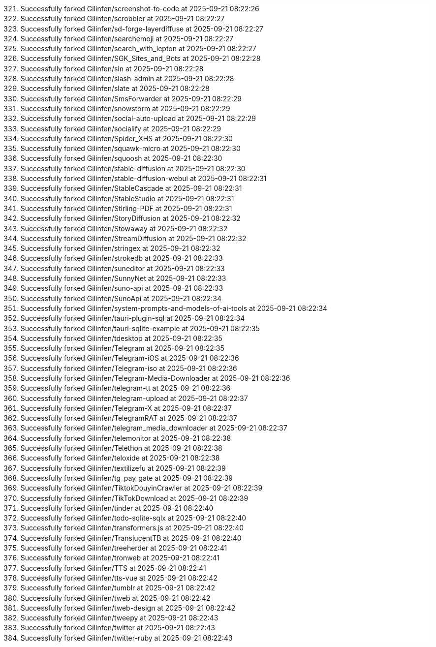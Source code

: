 321. Successfully forked Gilinfen/screenshot-to-code at 2025-09-21 08:22:26
322. Successfully forked Gilinfen/scrobbler at 2025-09-21 08:22:27
323. Successfully forked Gilinfen/sd-forge-layerdiffuse at 2025-09-21 08:22:27
324. Successfully forked Gilinfen/searchemoji at 2025-09-21 08:22:27
325. Successfully forked Gilinfen/search_with_lepton at 2025-09-21 08:22:27
326. Successfully forked Gilinfen/SGK_Sites_and_Bots at 2025-09-21 08:22:28
327. Successfully forked Gilinfen/sin at 2025-09-21 08:22:28
328. Successfully forked Gilinfen/slash-admin at 2025-09-21 08:22:28
329. Successfully forked Gilinfen/slate at 2025-09-21 08:22:28
330. Successfully forked Gilinfen/SmsForwarder at 2025-09-21 08:22:29
331. Successfully forked Gilinfen/snowstorm at 2025-09-21 08:22:29
332. Successfully forked Gilinfen/social-auto-upload at 2025-09-21 08:22:29
333. Successfully forked Gilinfen/socialify at 2025-09-21 08:22:29
334. Successfully forked Gilinfen/Spider_XHS at 2025-09-21 08:22:30
335. Successfully forked Gilinfen/squawk-micro at 2025-09-21 08:22:30
336. Successfully forked Gilinfen/squoosh at 2025-09-21 08:22:30
337. Successfully forked Gilinfen/stable-diffusion at 2025-09-21 08:22:30
338. Successfully forked Gilinfen/stable-diffusion-webui at 2025-09-21 08:22:31
339. Successfully forked Gilinfen/StableCascade at 2025-09-21 08:22:31
340. Successfully forked Gilinfen/StableStudio at 2025-09-21 08:22:31
341. Successfully forked Gilinfen/Stirling-PDF at 2025-09-21 08:22:31
342. Successfully forked Gilinfen/StoryDiffusion at 2025-09-21 08:22:32
343. Successfully forked Gilinfen/Stowaway at 2025-09-21 08:22:32
344. Successfully forked Gilinfen/StreamDiffusion at 2025-09-21 08:22:32
345. Successfully forked Gilinfen/stringex at 2025-09-21 08:22:32
346. Successfully forked Gilinfen/strokedb at 2025-09-21 08:22:33
347. Successfully forked Gilinfen/suneditor at 2025-09-21 08:22:33
348. Successfully forked Gilinfen/SunnyNet at 2025-09-21 08:22:33
349. Successfully forked Gilinfen/suno-api at 2025-09-21 08:22:33
350. Successfully forked Gilinfen/SunoApi at 2025-09-21 08:22:34
351. Successfully forked Gilinfen/system-prompts-and-models-of-ai-tools at 2025-09-21 08:22:34
352. Successfully forked Gilinfen/tauri-plugin-sql at 2025-09-21 08:22:34
353. Successfully forked Gilinfen/tauri-sqlite-example at 2025-09-21 08:22:35
354. Successfully forked Gilinfen/tdesktop at 2025-09-21 08:22:35
355. Successfully forked Gilinfen/Telegram at 2025-09-21 08:22:35
356. Successfully forked Gilinfen/Telegram-iOS at 2025-09-21 08:22:36
357. Successfully forked Gilinfen/Telegram-iso at 2025-09-21 08:22:36
358. Successfully forked Gilinfen/Telegram-Media-Downloader at 2025-09-21 08:22:36
359. Successfully forked Gilinfen/telegram-tt at 2025-09-21 08:22:36
360. Successfully forked Gilinfen/telegram-upload at 2025-09-21 08:22:37
361. Successfully forked Gilinfen/Telegram-X at 2025-09-21 08:22:37
362. Successfully forked Gilinfen/TelegramRAT at 2025-09-21 08:22:37
363. Successfully forked Gilinfen/telegram_media_downloader at 2025-09-21 08:22:37
364. Successfully forked Gilinfen/telemonitor at 2025-09-21 08:22:38
365. Successfully forked Gilinfen/Telethon at 2025-09-21 08:22:38
366. Successfully forked Gilinfen/teloxide at 2025-09-21 08:22:38
367. Successfully forked Gilinfen/textilizefu at 2025-09-21 08:22:39
368. Successfully forked Gilinfen/tg_pay_gate at 2025-09-21 08:22:39
369. Successfully forked Gilinfen/TiktokDouyinCrawler at 2025-09-21 08:22:39
370. Successfully forked Gilinfen/TikTokDownload at 2025-09-21 08:22:39
371. Successfully forked Gilinfen/tinder at 2025-09-21 08:22:40
372. Successfully forked Gilinfen/todo-sqlite-sqlx at 2025-09-21 08:22:40
373. Successfully forked Gilinfen/transformers.js at 2025-09-21 08:22:40
374. Successfully forked Gilinfen/TranslucentTB at 2025-09-21 08:22:40
375. Successfully forked Gilinfen/treeherder at 2025-09-21 08:22:41
376. Successfully forked Gilinfen/tronweb at 2025-09-21 08:22:41
377. Successfully forked Gilinfen/TTS at 2025-09-21 08:22:41
378. Successfully forked Gilinfen/tts-vue at 2025-09-21 08:22:42
379. Successfully forked Gilinfen/tumblr at 2025-09-21 08:22:42
380. Successfully forked Gilinfen/tweb at 2025-09-21 08:22:42
381. Successfully forked Gilinfen/tweb-design at 2025-09-21 08:22:42
382. Successfully forked Gilinfen/tweepy at 2025-09-21 08:22:43
383. Successfully forked Gilinfen/twitter at 2025-09-21 08:22:43
384. Successfully forked Gilinfen/twitter-ruby at 2025-09-21 08:22:43